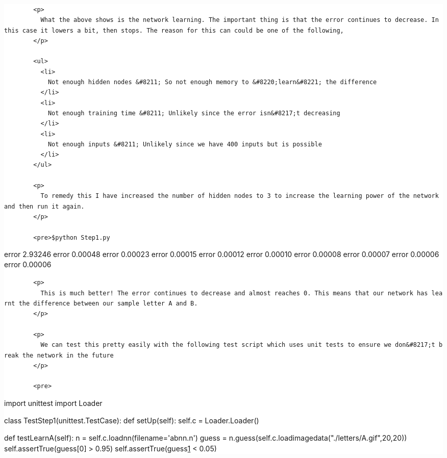            <p>
              What the above shows is the network learning. The important thing is that the error continues to decrease. In this case it lowers a bit, then stops. The reason for this can could be one of the following,
            </p>
            
            <ul>
              <li>
                Not enough hidden nodes &#8211; So not enough memory to &#8220;learn&#8221; the difference
              </li>
              <li>
                Not enough training time &#8211; Unlikely since the error isn&#8217;t decreasing
              </li>
              <li>
                Not enough inputs &#8211; Unlikely since we have 400 inputs but is possible
              </li>
            </ul>
            
            <p>
              To remedy this I have increased the number of hidden nodes to 3 to increase the learning power of the network and then run it again.
            </p>
            
            <pre>$python Step1.py
error 2.93246
error 0.00048
error 0.00023
error 0.00015
error 0.00012
error 0.00010
error 0.00008
error 0.00007
error 0.00006
error 0.00006</pre>
            
            <p>
              This is much better! The error continues to decrease and almost reaches 0. This means that our network has learnt the difference between our sample letter A and B.
            </p>
            
            <p>
              We can test this pretty easily with the following test script which uses unit tests to ensure we don&#8217;t break the network in the future
            </p>
            
            <pre>
import unittest
import Loader

class TestStep1(unittest.TestCase):
  def setUp(self):
    self.c = Loader.Loader()

  def testLearnA(self):
    n = self.c.loadnn(filename='abnn.n')
    guess = n.guess(self.c.loadimagedata("./letters/A.gif",20,20))
    self.assertTrue(guess[0] > 0.95)
    self.assertTrue(guess[1] &lt; 0.05)


 [1]: http://www.wausita.com/wp-content/uploads/2010/08/Step1.zip
 [2]: http://arctrix.com/nas/python/bpnn.py
 [3]: http://www.pythonware.com/products/pil/